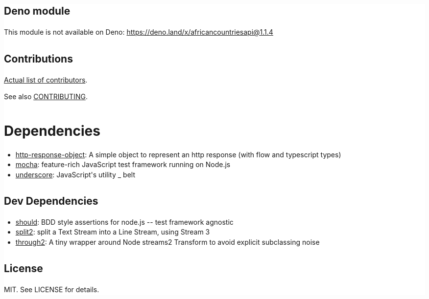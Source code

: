 ## Deno module
This module is not available on Deno: https://deno.land/x/africancountriesapi@1.1.4 

## Contributions

[Actual list of contributors](https://github.com/babajidemm/african-countries-api/graphs/contributors).

See also [CONTRIBUTING](./CONTRIBUTING.md).

# Dependencies

- [http-response-object](https://www.npmjs.com/package/http-response-object): A simple object to represent an http response (with flow and typescript types)
- [mocha](https://github.com/mochajs/mocha): feature-rich JavaScript test framework running on Node.js
- [underscore](https://github.com/jashkenas/underscore): JavaScript's utility _ belt

## Dev Dependencies

- [should](https://github.com/shouldjs/should.js): BDD style assertions for node.js -- test framework agnostic 
- [split2](https://github.com/mcollina/split2): split a Text Stream into a Line Stream, using Stream 3
- [through2](https://github.com/rvagg/through2): A tiny wrapper around Node streams2 Transform to avoid explicit subclassing noise

## License

MIT. See LICENSE for details.
